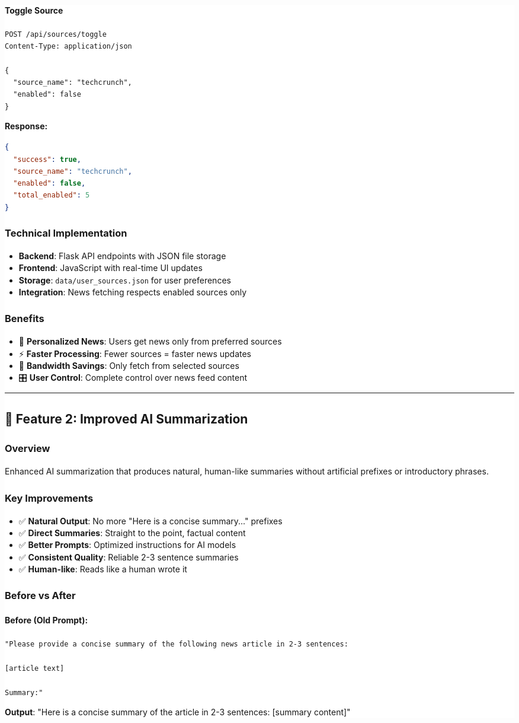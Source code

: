 #### Toggle Source
```http
POST /api/sources/toggle
Content-Type: application/json

{
  "source_name": "techcrunch",
  "enabled": false
}
```
**Response:**
```json
{
  "success": true,
  "source_name": "techcrunch",
  "enabled": false,
  "total_enabled": 5
}
```

### Technical Implementation
- **Backend**: Flask API endpoints with JSON file storage
- **Frontend**: JavaScript with real-time UI updates
- **Storage**: `data/user_sources.json` for user preferences
- **Integration**: News fetching respects enabled sources only

### Benefits
- 🎯 **Personalized News**: Users get news only from preferred sources
- ⚡ **Faster Processing**: Fewer sources = faster news updates
- 💾 **Bandwidth Savings**: Only fetch from selected sources
- 🎛️ **User Control**: Complete control over news feed content

---

## 🤖 Feature 2: Improved AI Summarization

### Overview
Enhanced AI summarization that produces natural, human-like summaries without artificial prefixes or introductory phrases.

### Key Improvements
- ✅ **Natural Output**: No more "Here is a concise summary..." prefixes
- ✅ **Direct Summaries**: Straight to the point, factual content
- ✅ **Better Prompts**: Optimized instructions for AI models
- ✅ **Consistent Quality**: Reliable 2-3 sentence summaries
- ✅ **Human-like**: Reads like a human wrote it

### Before vs After

#### Before (Old Prompt):
```
"Please provide a concise summary of the following news article in 2-3 sentences:

[article text]

Summary:"
```
**Output**: "Here is a concise summary of the article in 2-3 sentences: [summary content]"
